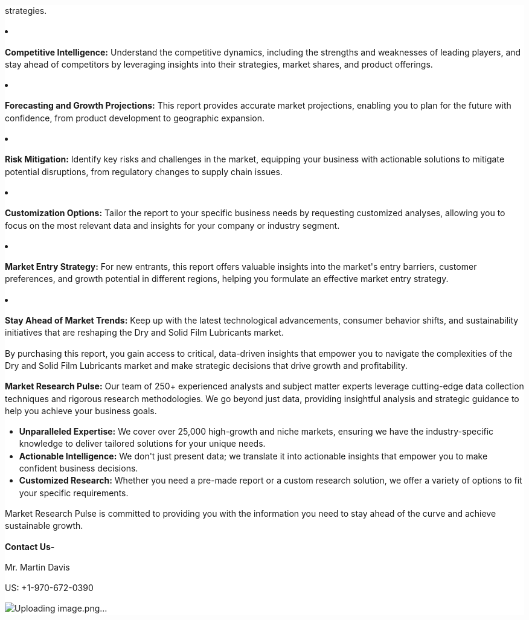 strategies.</p></li><li><p><strong>Competitive Intelligence:</strong> Understand the competitive dynamics, including the strengths and weaknesses of leading players, and stay ahead of competitors by leveraging insights into their strategies, market shares, and product offerings.</p></li><li><p><strong>Forecasting and Growth Projections:</strong> This report provides accurate market projections, enabling you to plan for the future with confidence, from product development to geographic expansion.</p></li><li><p><strong>Risk Mitigation:</strong> Identify key risks and challenges in the market, equipping your business with actionable solutions to mitigate potential disruptions, from regulatory changes to supply chain issues.</p></li><li><p><strong>Customization Options:</strong> Tailor the report to your specific business needs by requesting customized analyses, allowing you to focus on the most relevant data and insights for your company or industry segment.</p></li><li><p><strong>Market Entry Strategy:</strong> For new entrants, this report offers valuable insights into the market's entry barriers, customer preferences, and growth potential in different regions, helping you formulate an effective market entry strategy.</p></li><li><p><strong>Stay Ahead of Market Trends:</strong> Keep up with the latest technological advancements, consumer behavior shifts, and sustainability initiatives that are reshaping the Dry and Solid Film Lubricants market.</p></li></ol><p>By purchasing this report, you gain access to critical, data-driven insights that empower you to navigate the complexities of the Dry and Solid Film Lubricants market and make strategic decisions that drive growth and profitability.</p><p><strong>Market Research Pulse:</strong>&nbsp;Our team of 250+ experienced analysts and subject matter experts leverage cutting-edge data collection techniques and rigorous research methodologies. We go beyond just data, providing insightful analysis and strategic guidance to help you achieve your business goals.</p><ul><li><strong>Unparalleled Expertise:</strong>&nbsp;We cover over 25,000 high-growth and niche markets, ensuring we have the industry-specific knowledge to deliver tailored solutions for your unique needs.</li><li><strong>Actionable Intelligence:</strong>&nbsp;We don't just present data; we translate it into actionable insights that empower you to make confident business decisions.</li><li><strong>Customized Research:</strong>&nbsp;Whether you need a pre-made report or a custom research solution, we offer a variety of options to fit your specific requirements.</li></ul><p>Market Research Pulse is committed to providing you with the information you need to stay ahead of the curve and achieve sustainable growth.</p><p><strong>Contact Us-</strong></p><p>Mr. Martin Davis</p><p>US: +1-970-672-0390</p>
![Uploading image.png…]()
